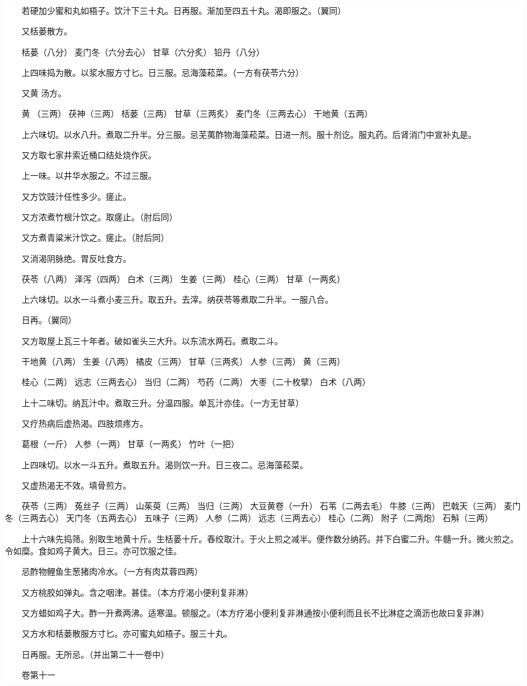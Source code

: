 
　　若硬加少蜜和丸如梧子。饮汁下三十丸。日再服。渐加至四五十丸。渴即服之。（翼同）

　　又栝蒌散方。

　　栝蒌（八分） 麦门冬（六分去心） 甘草（六分炙） 铅丹（八分）

　　上四味捣为散。以浆水服方寸匕。日三服。忌海藻菘菜。（一方有茯苓六分）

　　又黄 汤方。

　　黄 （三两） 茯神（三两） 栝蒌（三两） 甘草（三两炙） 麦门冬（三两去心） 干地黄（五两）

　　上六味切。以水八升。煮取二升半。分三服。忌芜荑酢物海藻菘菜。日进一剂。服十剂讫。服丸药。后肾消门中宣补丸是。

　　又方取七家井索近桶口结处烧作灰。

　　上一味。以井华水服之。不过三服。

　　又方饮豉汁任性多少。瘥止。

　　又方浓煮竹根汁饮之。取瘥止。（肘后同）

　　又方煮青粱米汁饮之。瘥止。（肘后同）

　　又消渴阴脉绝。胃反吐食方。

　　茯苓（八两） 泽泻（四两） 白术（三两） 生姜（三两） 桂心（三两） 甘草（一两炙）

　　上六味切。以水一斗煮小麦三升。取五升。去滓。纳茯苓等煮取二升半。一服八合。

　　日再。（翼同）

　　又方取屋上瓦三十年者。破如雀头三大升。以东流水两石。煮取二斗。

　　干地黄（八两） 生姜（八两） 橘皮（三两） 甘草（三两炙） 人参（三两） 黄（三两）

　　桂心（二两） 远志（三两去心） 当归（二两） 芍药（二两） 大枣（二十枚擘） 白术（八两）

　　上十二味切。纳瓦汁中。煮取三升。分温四服。单瓦汁亦佳。（一方无甘草）

　　又疗热病后虚热渴。四肢烦疼方。

　　葛根（一斤） 人参（一两） 甘草（一两炙） 竹叶（一把）

　　上四味切。以水一斗五升。煮取五升。渴则饮一升。日三夜二。忌海藻菘菜。

　　又虚热渴无不效。填骨煎方。

　　茯苓（三两） 菟丝子（三两） 山茱萸（三两） 当归（三两） 大豆黄卷（一升） 石苇（二两去毛） 牛膝（三两） 巴戟天（三两） 麦门冬（三两去心） 天门冬（五两去心） 五味子（三两） 人参（二两） 远志（三两去心） 桂心（二两） 附子（二两炮） 石斛（三两）

　　上十六味先捣筛。别取生地黄十斤。生栝蒌十斤。舂绞取汁。于火上煎之减半。便作数分纳药。并下白蜜二升。牛髓一升。微火煎之。令如糜。食如鸡子黄大。日三。亦可饮服之佳。

　　忌酢物鲤鱼生葱猪肉冷水。（一方有肉苁蓉四两）

　　又方桃胶如弹丸。含之咽津。甚佳。（本方疗渴小便利复非淋）

　　又方蜡如鸡子大。酢一升煮两沸。适寒温。顿服之。（本方疗渴小便利复非淋通按小便利而且长不比淋症之滴沥也故曰复非淋）

　　又方水和栝蒌散服方寸匕。亦可蜜丸如梧子。服三十丸。

　　日再服。无所忌。（并出第二十一卷中）

　　卷第十一
